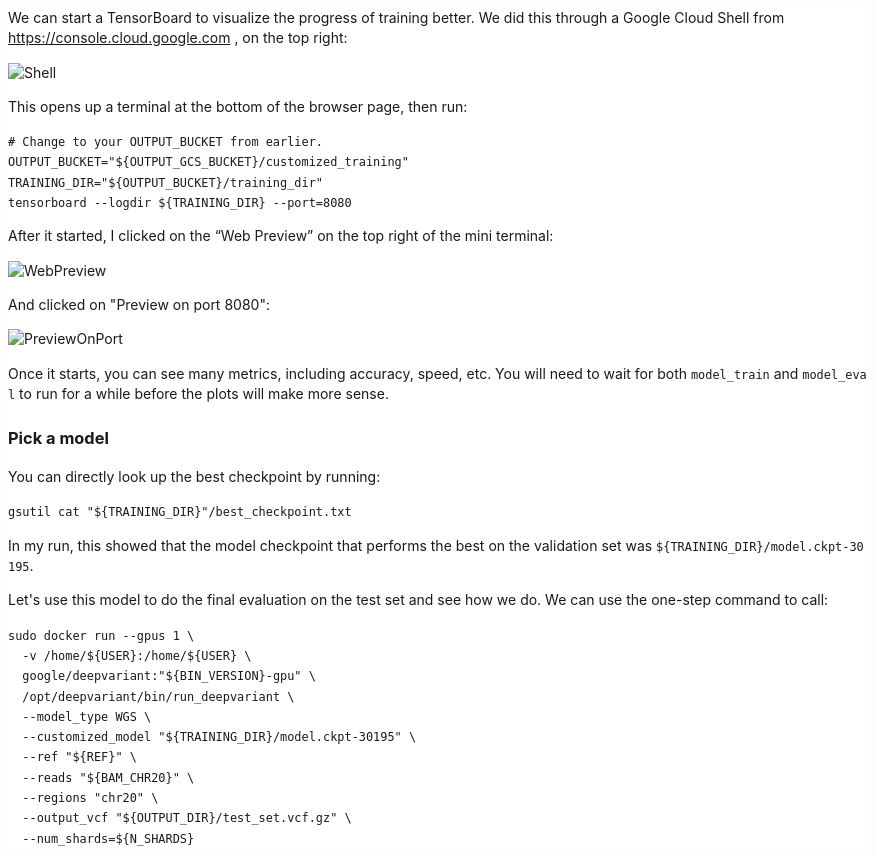 We can start a TensorBoard to visualize the progress of training better. We did
this through a Google Cloud Shell from https://console.cloud.google.com , on the
top right:

![Shell](images/ActivateShell.png?raw=true "Activate Google Cloud Shell")

This opens up a terminal at the bottom of the browser page, then run:

```
# Change to your OUTPUT_BUCKET from earlier.
OUTPUT_BUCKET="${OUTPUT_GCS_BUCKET}/customized_training"
TRAINING_DIR="${OUTPUT_BUCKET}/training_dir"
tensorboard --logdir ${TRAINING_DIR} --port=8080
```

After it started, I clicked on the “Web Preview” on the top right of the mini
terminal:

![WebPreview](images/WebPreview.png?raw=true "Web Preview")

And clicked on "Preview on port 8080":

![PreviewOnPort](images/PreviewOnPort.png?raw=true "Preview on Port 8080")

Once it starts, you can see many metrics, including accuracy, speed, etc. You
will need to wait for both `model_train` and `model_eval` to run for a while
before the plots will make more sense.

### Pick a model

You can directly look up the best checkpoint by running:

```
gsutil cat "${TRAINING_DIR}"/best_checkpoint.txt
```

In my run, this showed that the model checkpoint that performs the best on the
validation set was `${TRAINING_DIR}/model.ckpt-30195`.


Let's use this model to do the final evaluation on the test set and see how we
do. We can use the one-step command to call:

```
sudo docker run --gpus 1 \
  -v /home/${USER}:/home/${USER} \
  google/deepvariant:"${BIN_VERSION}-gpu" \
  /opt/deepvariant/bin/run_deepvariant \
  --model_type WGS \
  --customized_model "${TRAINING_DIR}/model.ckpt-30195" \
  --ref "${REF}" \
  --reads "${BAM_CHR20}" \
  --regions "chr20" \
  --output_vcf "${OUTPUT_DIR}/test_set.vcf.gz" \
  --num_shards=${N_SHARDS}
```
